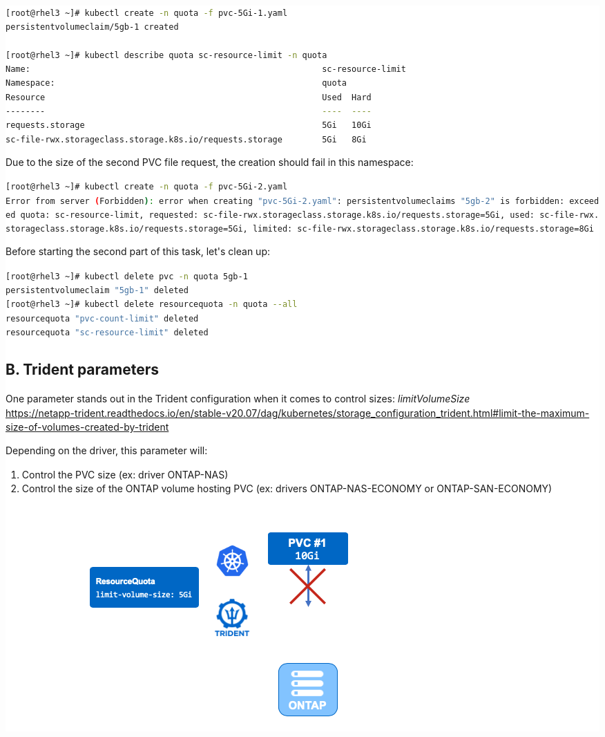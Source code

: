 ```bash 
[root@rhel3 ~]# kubectl create -n quota -f pvc-5Gi-1.yaml
persistentvolumeclaim/5gb-1 created

[root@rhel3 ~]# kubectl describe quota sc-resource-limit -n quota
Name:                                                           sc-resource-limit
Namespace:                                                      quota
Resource                                                        Used  Hard
--------                                                        ----  ----
requests.storage                                                5Gi   10Gi
sc-file-rwx.storageclass.storage.k8s.io/requests.storage        5Gi   8Gi
```

Due to the size of the second PVC file request, the creation should fail in this namespace:

```bash
[root@rhel3 ~]# kubectl create -n quota -f pvc-5Gi-2.yaml
Error from server (Forbidden): error when creating "pvc-5Gi-2.yaml": persistentvolumeclaims "5gb-2" is forbidden: exceeded quota: sc-resource-limit, requested: sc-file-rwx.storageclass.storage.k8s.io/requests.storage=5Gi, used: sc-file-rwx.storageclass.storage.k8s.io/requests.storage=5Gi, limited: sc-file-rwx.storageclass.storage.k8s.io/requests.storage=8Gi
```

Before starting the second part of this task, let's clean up:

```bash 
[root@rhel3 ~]# kubectl delete pvc -n quota 5gb-1
persistentvolumeclaim "5gb-1" deleted
[root@rhel3 ~]# kubectl delete resourcequota -n quota --all
resourcequota "pvc-count-limit" deleted
resourcequota "sc-resource-limit" deleted
```

## B. Trident parameters

One parameter stands out in the Trident configuration when it comes to control sizes: _limitVolumeSize_  
<https://netapp-trident.readthedocs.io/en/stable-v20.07/dag/kubernetes/storage_configuration_trident.html#limit-the-maximum-size-of-volumes-created-by-trident>  

Depending on the driver, this parameter will:

1. Control the PVC size (ex: driver ONTAP-NAS)
2. Control the size of the ONTAP volume hosting PVC (ex: drivers ONTAP-NAS-ECONOMY or ONTAP-SAN-ECONOMY)

![Quotas 3](../../../images/quotas3.png "Quotas 3")

